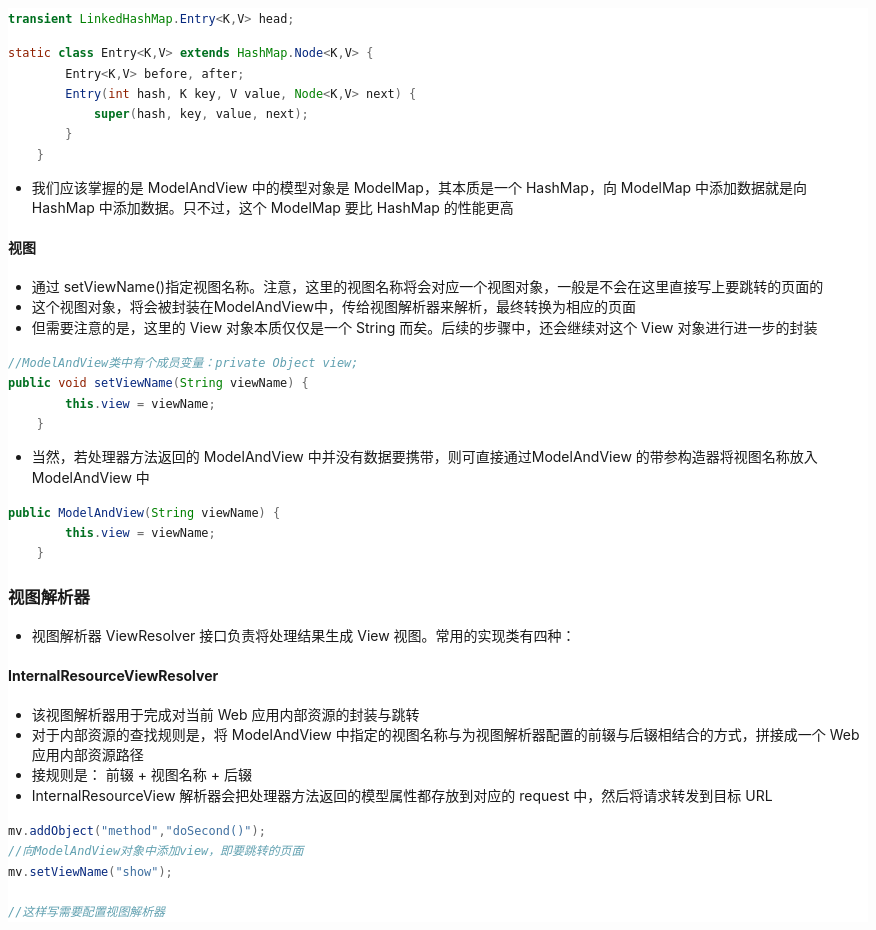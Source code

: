 ```java
transient LinkedHashMap.Entry<K,V> head;
```

```java
static class Entry<K,V> extends HashMap.Node<K,V> {
        Entry<K,V> before, after;
        Entry(int hash, K key, V value, Node<K,V> next) {
            super(hash, key, value, next);
        }
    }
```

- 我们应该掌握的是 ModelAndView 中的模型对象是 ModelMap，其本质是一个 HashMap，向 ModelMap 中添加数据就是向 HashMap 中添加数据。只不过，这个 ModelMap 要比 HashMap 的性能更高



#### 视图

- 通过 setViewName()指定视图名称。注意，这里的视图名称将会对应一个视图对象，一般是不会在这里直接写上要跳转的页面的
- 这个视图对象，将会被封装在ModelAndView中，传给视图解析器来解析，最终转换为相应的页面
- 但需要注意的是，这里的 View 对象本质仅仅是一个 String 而矣。后续的步骤中，还会继续对这个 View 对象进行进一步的封装

```java
//ModelAndView类中有个成员变量：private Object view;
public void setViewName(String viewName) {
        this.view = viewName;
    }
```

- 当然，若处理器方法返回的 ModelAndView 中并没有数据要携带，则可直接通过ModelAndView 的带参构造器将视图名称放入 ModelAndView 中

```java
public ModelAndView(String viewName) {
        this.view = viewName;
    }
```



### 视图解析器

- 视图解析器 ViewResolver 接口负责将处理结果生成 View 视图。常用的实现类有四种：



#### InternalResourceViewResolver

- 该视图解析器用于完成对当前 Web 应用内部资源的封装与跳转
- 对于内部资源的查找规则是，将 ModelAndView 中指定的视图名称与为视图解析器配置的前辍与后辍相结合的方式，拼接成一个 Web 应用内部资源路径
- 接规则是： 前辍 + 视图名称 + 后辍
- InternalResourceView 解析器会把处理器方法返回的模型属性都存放到对应的 request 中，然后将请求转发到目标 URL

```java
mv.addObject("method","doSecond()");
//向ModelAndView对象中添加view，即要跳转的页面
mv.setViewName("show");

//这样写需要配置视图解析器
```
